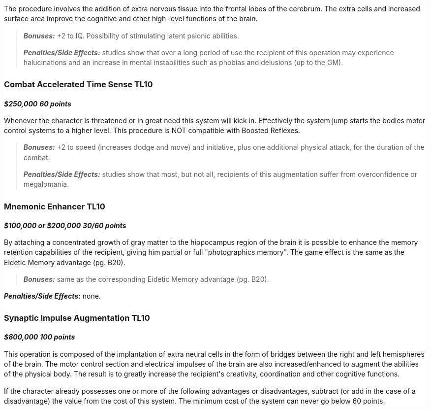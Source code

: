 The procedure involves the addition of extra nervous tissue into the
frontal lobes of the cerebrum. The extra cells and increased surface
area improve the cognitive and other high-level functions of the brain.

> ***Bonuses:*** +2 to IQ. Possibility of stimulating latent psionic
> abilities.
>
> ***Penalties/Side Effects:*** studies show that over a long period of
> use the recipient of this operation may experience halucinations and
> an increase in mental instabilities such as phobias and delusions (up
> to the GM).

### Combat Accelerated Time Sense TL10

***$250,000*** ***60 points***

Whenever the character is threatened or in great need this system will
kick in. Effectively the system jump starts the bodies motor control
systems to a higher level. This procedure is NOT compatible with Boosted
Reflexes.

> ***Bonuses:*** +2 to speed (increases dodge and move) and initiative,
> plus one additional physical attack, for the duration of the combat.
>
> ***Penalties/Side Effects:*** studies show that most, but not all,
> recipients of this augmentation suffer from overconfidence or
> megalomania.

### Mnemonic Enhancer TL10

***$100,000 or $200,000*** ***30/60 points***

By attaching a concentrated growth of gray matter to the hippocampus
region of the brain it is possible to enhance the memory retention
capabilities of the recipient, giving him partial or full "photographics
memory". The game effect is the same as the Eidetic Memory advantage
(pg. B20).

> ***Bonuses:*** same as the corresponding Eidetic Memory advantage (pg.
> B20).

***Penalties/Side Effects:*** none.

### Synaptic Impulse Augmentation TL10

***$800,000*** ***100 points***

This operation is composed of the implantation of extra neural cells in
the form of bridges between the right and left hemispheres of the brain.
The motor control section and electrical impulses of the brain are also
increased/enhanced to augment the abilities of the physical body. The
result is to greatly increase the recipient's creativity, coordination
and other cognitive functions.

If the character already possesses one or more of the following
advantages or disadvantages, subtract (or add in the case of a
disadvantage) the value from the cost of this system. The minimum cost
of the system can never go below 60 points.
